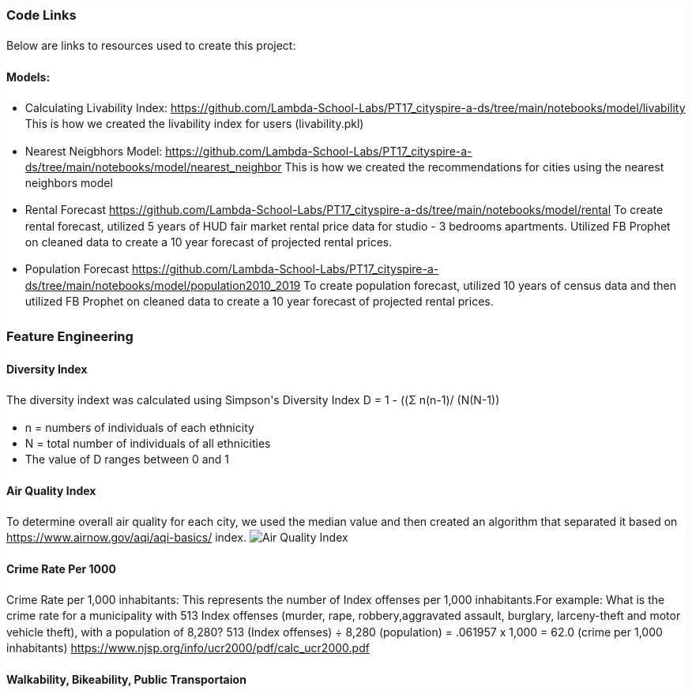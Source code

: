 ### Code Links

Below are links to resources used to create this project:

#### Models:

- Calculating Livability Index:
  https://github.com/Lambda-School-Labs/PT17_cityspire-a-ds/tree/main/notebooks/model/livability
  This is how we created the livability index for users (livability.pkl)

- Nearest Neigbhors Model:
  https://github.com/Lambda-School-Labs/PT17_cityspire-a-ds/tree/main/notebooks/model/nearest_neighbor
  This is how we created the recommendations for cities using the nearest neighbors model

- Rental Forecast
  https://github.com/Lambda-School-Labs/PT17_cityspire-a-ds/tree/main/notebooks/model/rental
  To create rental forecast, utilized 5 years of HUD fair market rental price data for studio - 3 bedrooms apartments.
  Utilized FB Prophet on cleaned data to create a 10 year forecast of projected rental prices.

- Population Forecast
  https://github.com/Lambda-School-Labs/PT17_cityspire-a-ds/tree/main/notebooks/model/population2010_2019
  To create population forecast, utilized 10 years of census data and then utilized FB Prophet on cleaned data to create a 10 year forecast of projected rental prices.

### Feature Engineering

#### Diversity Index

The diversity indext was calculated using Simpson's Diversity Index
D = 1 - ((Σ n(n-1)/ (N(N-1))

* n = numbers of individuals of each ethnicity
* N = total number of individuals of all ethnicities
* The value of D ranges between 0 and 1

#### Air Quality Index

To determine overall air quality for each city, we used the median value and then created an algorithm that separated it based on https://www.airnow.gov/aqi/aqi-basics/ index.
![Air Quality Index](https://github.com/Lambda-School-Labs/PT17_cityspire-a-ds/blob/main/notebooks/visuals/files/air_quality.png)

#### Crime Rate Per 1000

Crime Rate per 1,000 inhabitants: This represents the number of Index offenses per 1,000 inhabitants.For example: What is the crime rate for a municipality with 513 Index offenses (murder, rape, robbery,aggravated assault, burglary, larceny-theft and motor vehicle theft), with a population of 8,280?
513 (Index offenses) ÷ 8,280 (population) = .061957 x 1,000 = 62.0 (crime per 1,000 inhabitants)
https://www.njsp.org/info/ucr2000/pdf/calc_ucr2000.pdf

#### Walkability, Bikeability, Public Transportaion
